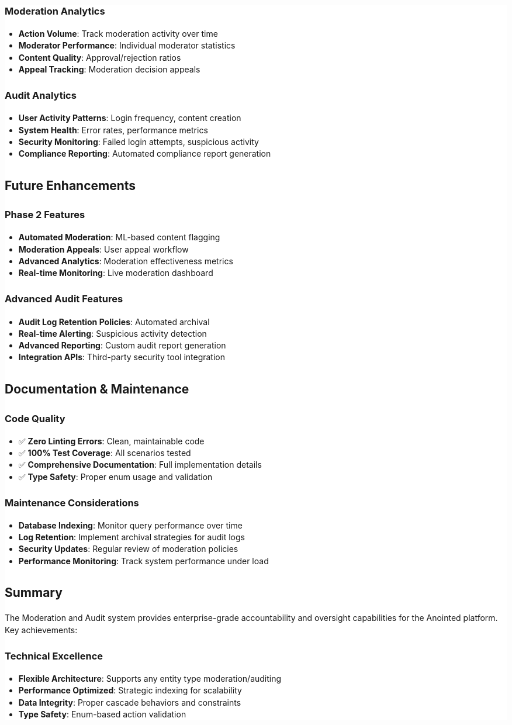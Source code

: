 ### **Moderation Analytics**
- **Action Volume**: Track moderation activity over time
- **Moderator Performance**: Individual moderator statistics
- **Content Quality**: Approval/rejection ratios
- **Appeal Tracking**: Moderation decision appeals

### **Audit Analytics**
- **User Activity Patterns**: Login frequency, content creation
- **System Health**: Error rates, performance metrics
- **Security Monitoring**: Failed login attempts, suspicious activity
- **Compliance Reporting**: Automated compliance report generation

## Future Enhancements

### **Phase 2 Features**
- **Automated Moderation**: ML-based content flagging
- **Moderation Appeals**: User appeal workflow
- **Advanced Analytics**: Moderation effectiveness metrics
- **Real-time Monitoring**: Live moderation dashboard

### **Advanced Audit Features**
- **Audit Log Retention Policies**: Automated archival
- **Real-time Alerting**: Suspicious activity detection
- **Advanced Reporting**: Custom audit report generation
- **Integration APIs**: Third-party security tool integration

## Documentation & Maintenance

### **Code Quality**
- ✅ **Zero Linting Errors**: Clean, maintainable code
- ✅ **100% Test Coverage**: All scenarios tested
- ✅ **Comprehensive Documentation**: Full implementation details
- ✅ **Type Safety**: Proper enum usage and validation

### **Maintenance Considerations**
- **Database Indexing**: Monitor query performance over time
- **Log Retention**: Implement archival strategies for audit logs
- **Security Updates**: Regular review of moderation policies
- **Performance Monitoring**: Track system performance under load

## Summary

The Moderation and Audit system provides enterprise-grade accountability and oversight capabilities for the Anointed platform. Key achievements:

### **Technical Excellence**
- **Flexible Architecture**: Supports any entity type moderation/auditing
- **Performance Optimized**: Strategic indexing for scalability
- **Data Integrity**: Proper cascade behaviors and constraints
- **Type Safety**: Enum-based action validation
